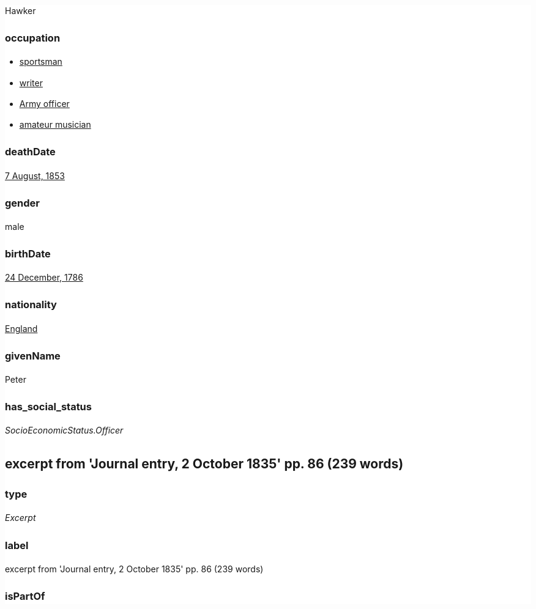 
Hawker

### occupation

 - [sportsman](#sportsman)

 - [writer](#writer)

 - [Army officer](#Army-officer)

 - [amateur musician](#amateur-musician)

### deathDate


[7 August, 1853](#7-August-1853)

### gender


male

### birthDate


[24 December, 1786](#24-December-1786)

### nationality


[England](#England)

### givenName


Peter

### has_social_status


*SocioEconomicStatus.Officer*

## excerpt from 'Journal entry, 2 October 1835' pp. 86 (239 words)

### type


*Excerpt*

### label


excerpt from 'Journal entry, 2 October 1835' pp. 86 (239 words)

### isPartOf
